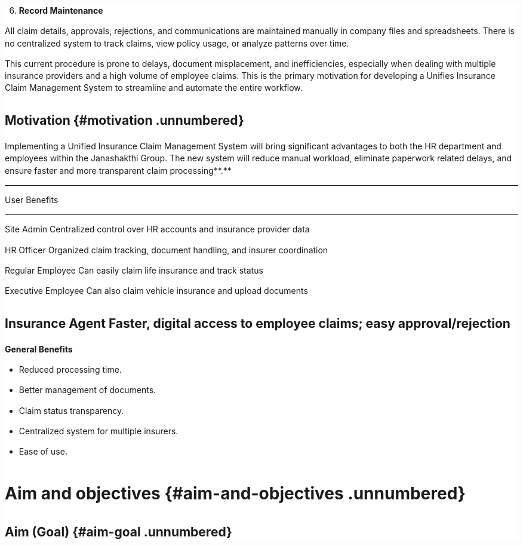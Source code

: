 6.  **Record Maintenance**

All claim details, approvals, rejections, and communications are
maintained manually in company files and spreadsheets. There is no
centralized system to track claims, view policy usage, or analyze
patterns over time.

This current procedure is prone to delays, document misplacement, and
inefficiencies, especially when dealing with multiple insurance
providers and a high volume of employee claims. This is the primary
motivation for developing a Unifies Insurance Claim Management System to
streamline and automate the entire workflow.

## **Motivation** {#motivation .unnumbered}

Implementing a Unified Insurance Claim Management System will bring
significant advantages to both the HR department and employees within
the Janashakthi Group. The new system will reduce manual workload,
eliminate paperwork related delays, and ensure faster and more
transparent claim processing**.**

  -----------------------------------------------------------------------
  User                                Benefits
  ----------------------------------- -----------------------------------
  Site Admin                          Centralized control over HR
                                      accounts and insurance provider
                                      data

  HR Officer                          Organized claim tracking, document
                                      handling, and insurer coordination

  Regular Employee                    Can easily claim life insurance and
                                      track status

  Executive Employee                  Can also claim vehicle insurance
                                      and upload documents

  Insurance Agent                     Faster, digital access to employee
                                      claims; easy approval/rejection
  -----------------------------------------------------------------------

**General Benefits**

-   Reduced processing time.

-   Better management of documents.

-   Claim status transparency.

-   Centralized system for multiple insurers.

-   Ease of use.

# **Aim and objectives** {#aim-and-objectives .unnumbered}

## **Aim (Goal)** {#aim-goal .unnumbered}
